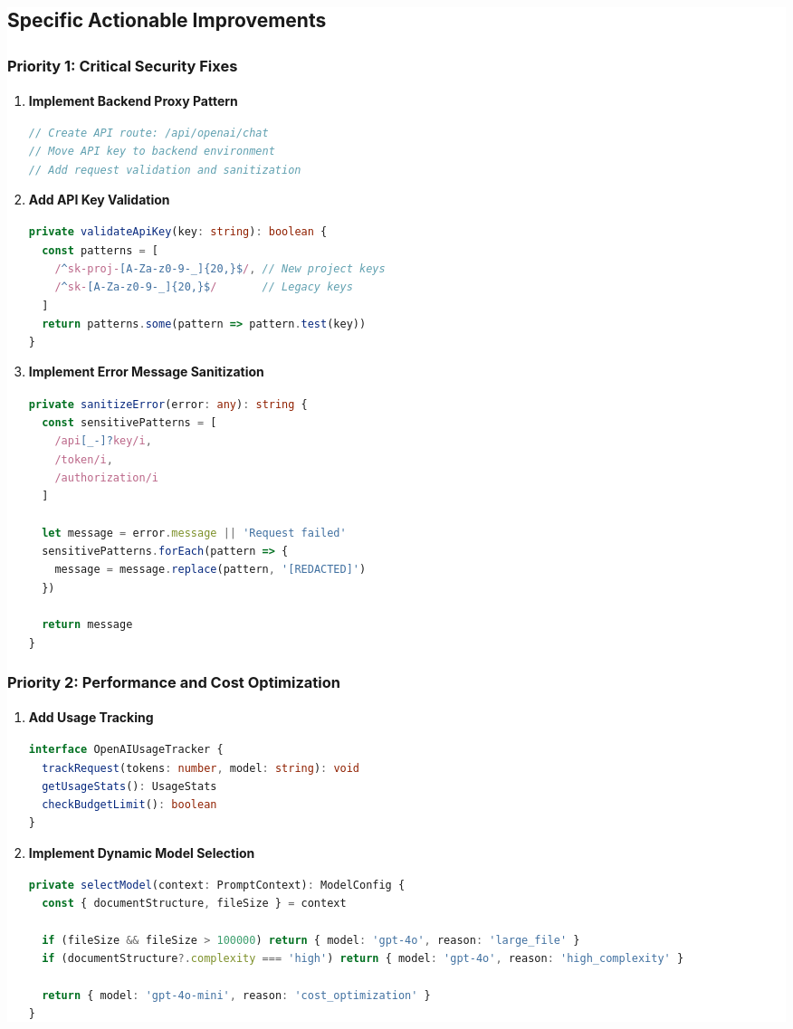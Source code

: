 ## Specific Actionable Improvements

### Priority 1: Critical Security Fixes

1. **Implement Backend Proxy Pattern**
   ```typescript
   // Create API route: /api/openai/chat
   // Move API key to backend environment
   // Add request validation and sanitization
   ```

2. **Add API Key Validation**
   ```typescript
   private validateApiKey(key: string): boolean {
     const patterns = [
       /^sk-proj-[A-Za-z0-9-_]{20,}$/, // New project keys
       /^sk-[A-Za-z0-9-_]{20,}$/       // Legacy keys
     ]
     return patterns.some(pattern => pattern.test(key))
   }
   ```

3. **Implement Error Message Sanitization**
   ```typescript
   private sanitizeError(error: any): string {
     const sensitivePatterns = [
       /api[_-]?key/i,
       /token/i,
       /authorization/i
     ]
     
     let message = error.message || 'Request failed'
     sensitivePatterns.forEach(pattern => {
       message = message.replace(pattern, '[REDACTED]')
     })
     
     return message
   }
   ```

### Priority 2: Performance and Cost Optimization

1. **Add Usage Tracking**
   ```typescript
   interface OpenAIUsageTracker {
     trackRequest(tokens: number, model: string): void
     getUsageStats(): UsageStats
     checkBudgetLimit(): boolean
   }
   ```

2. **Implement Dynamic Model Selection**
   ```typescript
   private selectModel(context: PromptContext): ModelConfig {
     const { documentStructure, fileSize } = context
     
     if (fileSize && fileSize > 100000) return { model: 'gpt-4o', reason: 'large_file' }
     if (documentStructure?.complexity === 'high') return { model: 'gpt-4o', reason: 'high_complexity' }
     
     return { model: 'gpt-4o-mini', reason: 'cost_optimization' }
   }
   ```

